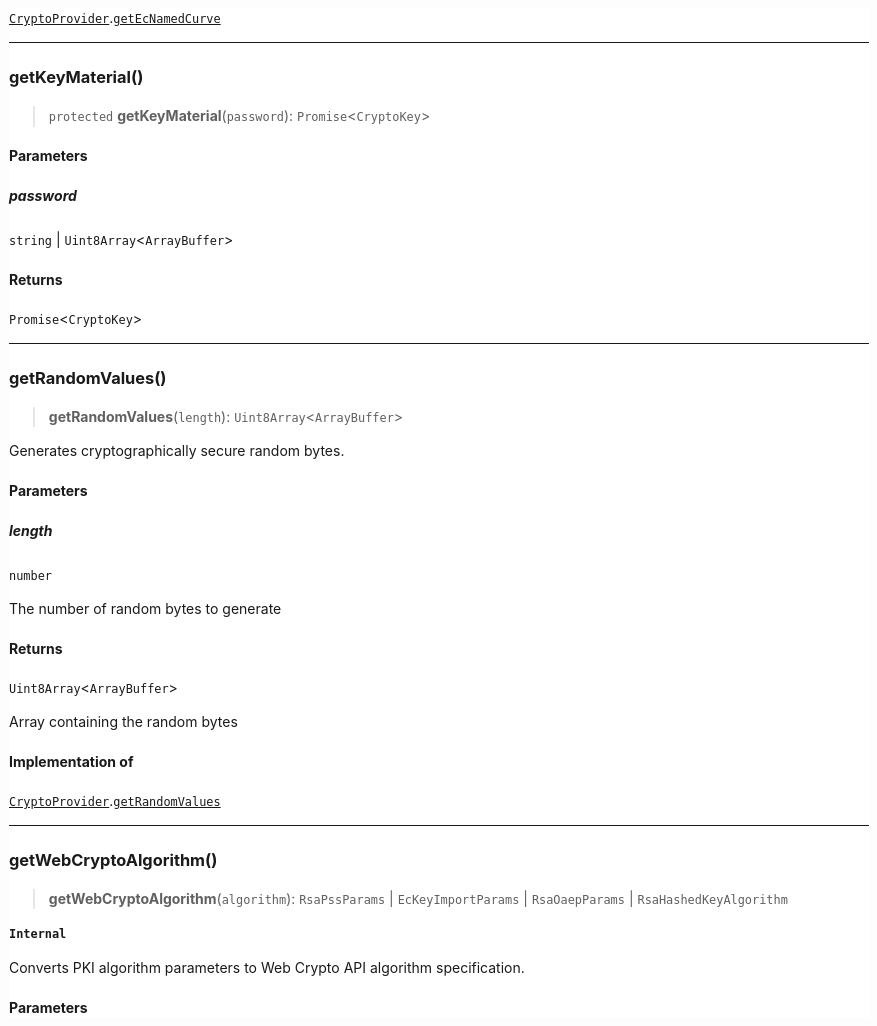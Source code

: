 [`CryptoProvider`](../../types/interfaces/CryptoProvider.md).[`getEcNamedCurve`](../../types/interfaces/CryptoProvider.md#getecnamedcurve)

---

### getKeyMaterial()

> `protected` **getKeyMaterial**(`password`): `Promise`\<`CryptoKey`\>

#### Parameters

##### password

`string` | `Uint8Array`\<`ArrayBuffer`\>

#### Returns

`Promise`\<`CryptoKey`\>

---

### getRandomValues()

> **getRandomValues**(`length`): `Uint8Array`\<`ArrayBuffer`\>

Generates cryptographically secure random bytes.

#### Parameters

##### length

`number`

The number of random bytes to generate

#### Returns

`Uint8Array`\<`ArrayBuffer`\>

Array containing the random bytes

#### Implementation of

[`CryptoProvider`](../../types/interfaces/CryptoProvider.md).[`getRandomValues`](../../types/interfaces/CryptoProvider.md#getrandomvalues)

---

### getWebCryptoAlgorithm()

> **getWebCryptoAlgorithm**(`algorithm`): `RsaPssParams` \| `EcKeyImportParams` \| `RsaOaepParams` \| `RsaHashedKeyAlgorithm`

**`Internal`**

Converts PKI algorithm parameters to Web Crypto API algorithm specification.

#### Parameters
